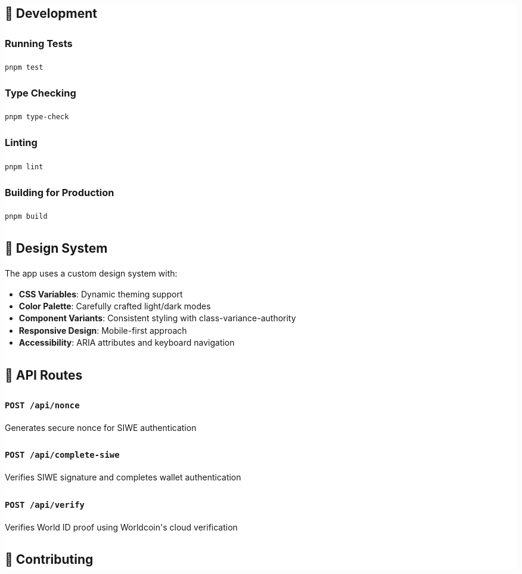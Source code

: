 ## 🔧 Development

### Running Tests

```bash
pnpm test
```

### Type Checking

```bash
pnpm type-check
```

### Linting

```bash
pnpm lint
```

### Building for Production

```bash
pnpm build
```

## 🎨 Design System

The app uses a custom design system with:

- **CSS Variables**: Dynamic theming support
- **Color Palette**: Carefully crafted light/dark modes
- **Component Variants**: Consistent styling with class-variance-authority
- **Responsive Design**: Mobile-first approach
- **Accessibility**: ARIA attributes and keyboard navigation

## 🔗 API Routes

### `POST /api/nonce`

Generates secure nonce for SIWE authentication

### `POST /api/complete-siwe`

Verifies SIWE signature and completes wallet authentication

### `POST /api/verify`

Verifies World ID proof using Worldcoin's cloud verification

## 🤝 Contributing

